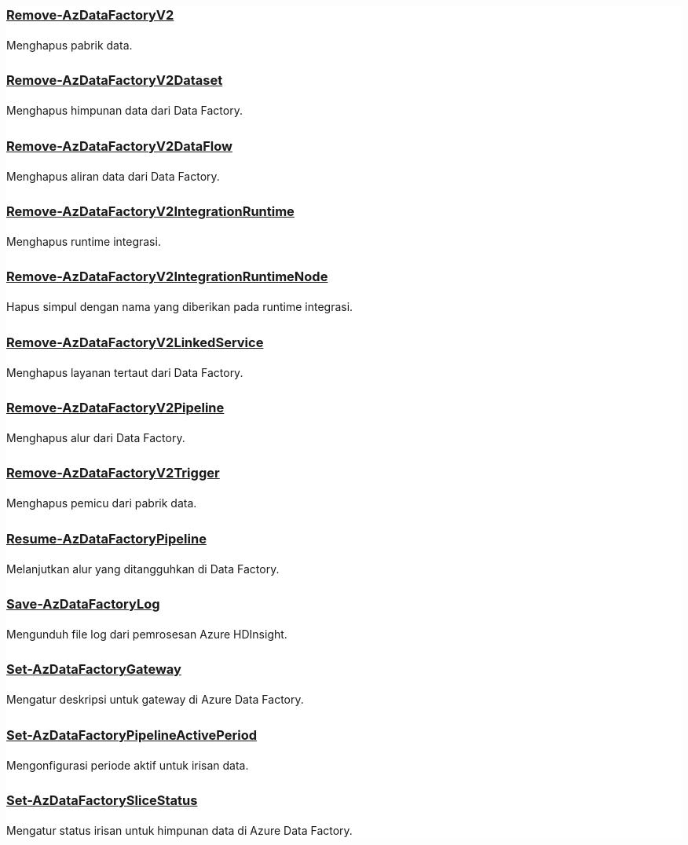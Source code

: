 ### [Remove-AzDataFactoryV2](Remove-AzDataFactoryV2.md)
Menghapus pabrik data.

### [Remove-AzDataFactoryV2Dataset](Remove-AzDataFactoryV2Dataset.md)
Menghapus himpunan data dari Data Factory.

### [Remove-AzDataFactoryV2DataFlow](Remove-AzDataFactoryV2DataFlow.md)
Menghapus aliran data dari Data Factory.

### [Remove-AzDataFactoryV2IntegrationRuntime](Remove-AzDataFactoryV2IntegrationRuntime.md)
Menghapus runtime integrasi.

### [Remove-AzDataFactoryV2IntegrationRuntimeNode](Remove-AzDataFactoryV2IntegrationRuntimeNode.md)
Hapus simpul dengan nama yang diberikan pada runtime integrasi.

### [Remove-AzDataFactoryV2LinkedService](Remove-AzDataFactoryV2LinkedService.md)
Menghapus layanan tertaut dari Data Factory.

### [Remove-AzDataFactoryV2Pipeline](Remove-AzDataFactoryV2Pipeline.md)
Menghapus alur dari Data Factory.

### [Remove-AzDataFactoryV2Trigger](Remove-AzDataFactoryV2Trigger.md)
Menghapus pemicu dari pabrik data.

### [Resume-AzDataFactoryPipeline](Resume-AzDataFactoryPipeline.md)
Melanjutkan alur yang ditangguhkan di Data Factory.

### [Save-AzDataFactoryLog](Save-AzDataFactoryLog.md)
Mengunduh file log dari pemrosesan Azure HDInsight.

### [Set-AzDataFactoryGateway](Set-AzDataFactoryGateway.md)
Mengatur deskripsi untuk gateway di Azure Data Factory.

### [Set-AzDataFactoryPipelineActivePeriod](Set-AzDataFactoryPipelineActivePeriod.md)
Mengonfigurasi periode aktif untuk irisan data.

### [Set-AzDataFactorySliceStatus](Set-AzDataFactorySliceStatus.md)
Mengatur status irisan untuk himpunan data di Azure Data Factory.
